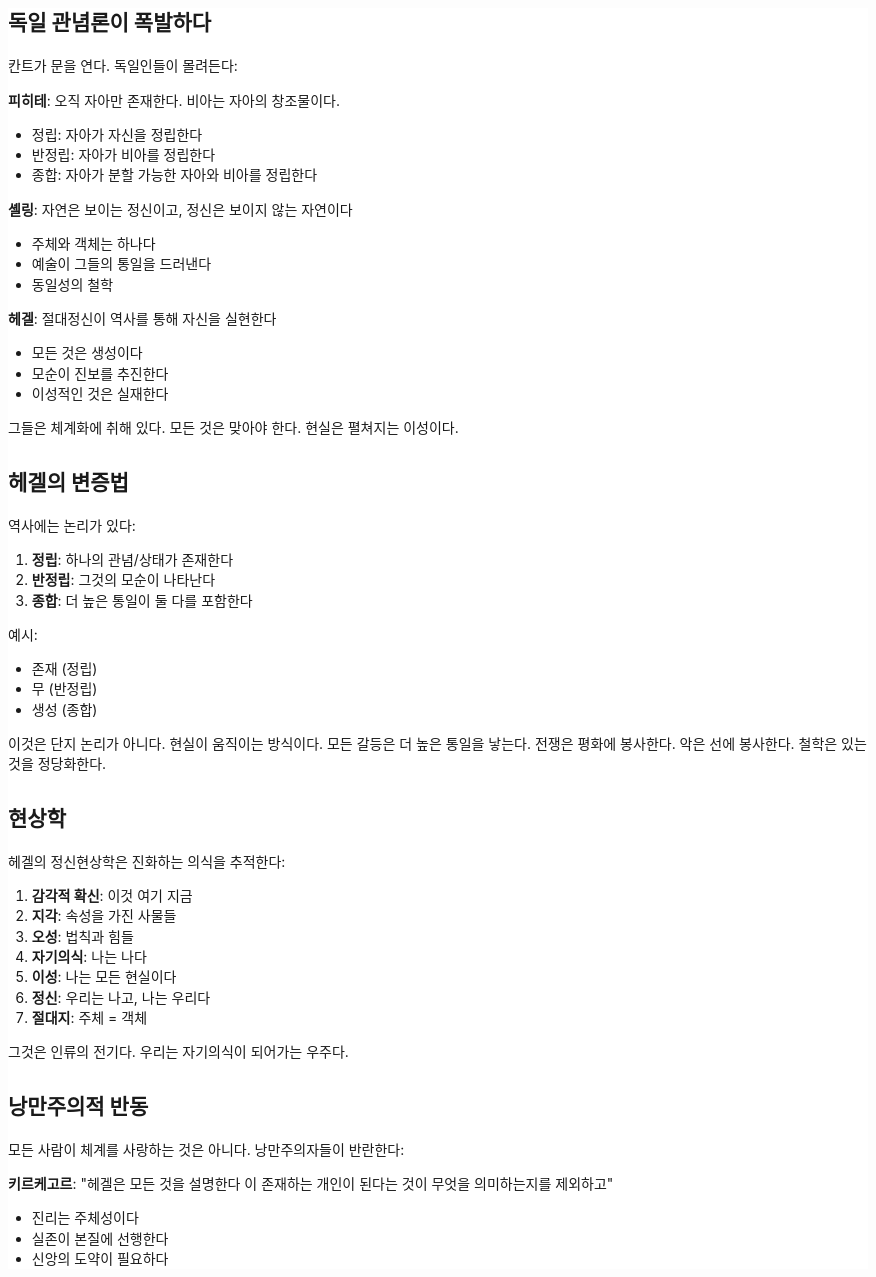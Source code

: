 ## 독일 관념론이 폭발하다

칸트가 문을 연다. 독일인들이 몰려든다:

**피히테**: 오직 자아만 존재한다. 비아는 자아의 창조물이다.
- 정립: 자아가 자신을 정립한다
- 반정립: 자아가 비아를 정립한다
- 종합: 자아가 분할 가능한 자아와 비아를 정립한다

**셸링**: 자연은 보이는 정신이고, 정신은 보이지 않는 자연이다
- 주체와 객체는 하나다
- 예술이 그들의 통일을 드러낸다
- 동일성의 철학

**헤겔**: 절대정신이 역사를 통해 자신을 실현한다
- 모든 것은 생성이다
- 모순이 진보를 추진한다
- 이성적인 것은 실재한다

그들은 체계화에 취해 있다. 모든 것은 맞아야 한다. 현실은 펼쳐지는 이성이다.

## 헤겔의 변증법

역사에는 논리가 있다:
1. **정립**: 하나의 관념/상태가 존재한다
2. **반정립**: 그것의 모순이 나타난다
3. **종합**: 더 높은 통일이 둘 다를 포함한다

예시:
- 존재 (정립)
- 무 (반정립)
- 생성 (종합)

이것은 단지 논리가 아니다. 현실이 움직이는 방식이다. 모든 갈등은 더 높은 통일을 낳는다. 전쟁은 평화에 봉사한다. 악은 선에 봉사한다. 철학은 있는 것을 정당화한다.

## 현상학

헤겔의 정신현상학은 진화하는 의식을 추적한다:

1. **감각적 확신**: 이것 여기 지금
2. **지각**: 속성을 가진 사물들
3. **오성**: 법칙과 힘들
4. **자기의식**: 나는 나다
5. **이성**: 나는 모든 현실이다
6. **정신**: 우리는 나고, 나는 우리다
7. **절대지**: 주체 = 객체

그것은 인류의 전기다. 우리는 자기의식이 되어가는 우주다.

## 낭만주의적 반동

모든 사람이 체계를 사랑하는 것은 아니다. 낭만주의자들이 반란한다:

**키르케고르**: "헤겔은 모든 것을 설명한다 이 존재하는 개인이 된다는 것이 무엇을 의미하는지를 제외하고"
- 진리는 주체성이다
- 실존이 본질에 선행한다
- 신앙의 도약이 필요하다
